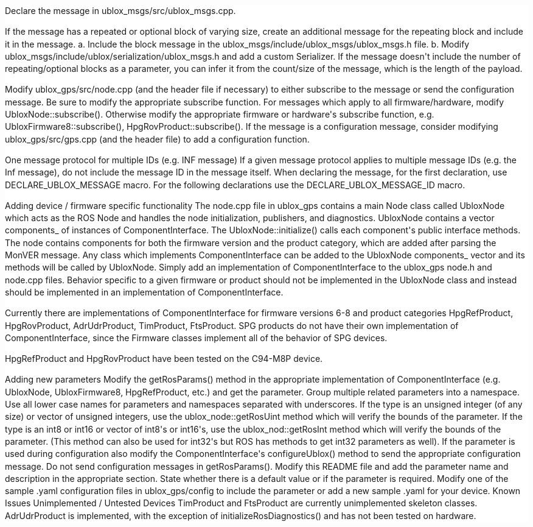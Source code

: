Declare the message in ublox_msgs/src/ublox_msgs.cpp.

If the message has a repeated or optional block of varying size, create an additional message for the repeating block and include it in the message. a. Include the block message in the ublox_msgs/include/ublox_msgs/ublox_msgs.h file. b. Modify ublox_msgs/include/ublox/serialization/ublox_msgs.h and add a custom Serializer. If the message doesn't include the number of repeating/optional blocks as a parameter, you can infer it from the count/size of the message, which is the length of the payload.

Modify ublox_gps/src/node.cpp (and the header file if necessary) to either subscribe to the message or send the configuration message. Be sure to modify the appropriate subscribe function. For messages which apply to all firmware/hardware, modify UbloxNode::subscribe(). Otherwise modify the appropriate firmware or hardware's subscribe function, e.g. UbloxFirmware8::subscribe(), HpgRovProduct::subscribe(). If the message is a configuration message, consider modifying ublox_gps/src/gps.cpp (and the header file) to add a configuration function.

One message protocol for multiple IDs (e.g. INF message)
If a given message protocol applies to multiple message IDs (e.g. the Inf message), do not include the message ID in the message itself. When declaring the message, for the first declaration, use DECLARE_UBLOX_MESSAGE macro. For the following declarations use the DECLARE_UBLOX_MESSAGE_ID macro.

Adding device / firmware specific functionality
The node.cpp file in ublox_gps contains a main Node class called UbloxNode which acts as the ROS Node and handles the node initialization, publishers, and diagnostics. UbloxNode contains a vector components_ of instances of ComponentInterface. The UbloxNode::initialize() calls each component's public interface methods. The node contains components for both the firmware version and the product category, which are added after parsing the MonVER message. Any class which implements ComponentInterface can be added to the UbloxNode components_ vector and its methods will be called by UbloxNode. Simply add an implementation of ComponentInterface to the ublox_gps node.h and node.cpp files. Behavior specific to a given firmware or product should not be implemented in the UbloxNode class and instead should be implemented in an implementation of ComponentInterface.

Currently there are implementations of ComponentInterface for firmware versions 6-8 and product categories HpgRefProduct, HpgRovProduct, AdrUdrProduct, TimProduct, FtsProduct. SPG products do not have their own implementation of ComponentInterface, since the Firmware classes implement all of the behavior of SPG devices.

HpgRefProduct and HpgRovProduct have been tested on the C94-M8P device.

Adding new parameters
Modify the getRosParams() method in the appropriate implementation of ComponentInterface (e.g. UbloxNode, UbloxFirmware8, HpgRefProduct, etc.) and get the parameter. Group multiple related parameters into a namespace. Use all lower case names for parameters and namespaces separated with underscores.
If the type is an unsigned integer (of any size) or vector of unsigned integers, use the ublox_node::getRosUint method which will verify the bounds of the parameter.
If the type is an int8 or int16 or vector of int8's or int16's, use the ublox_nod::getRosInt method which will verify the bounds of the parameter. (This method can also be used for int32's but ROS has methods to get int32 parameters as well).
If the parameter is used during configuration also modify the ComponentInterface's configureUblox() method to send the appropriate configuration message. Do not send configuration messages in getRosParams().
Modify this README file and add the parameter name and description in the appropriate section. State whether there is a default value or if the parameter is required.
Modify one of the sample .yaml configuration files in ublox_gps/config to include the parameter or add a new sample .yaml for your device.
Known Issues
Unimplemented / Untested Devices
TimProduct and FtsProduct are currently unimplemented skeleton classes. AdrUdrProduct is implemented, with the exception of initializeRosDiagnostics() and has not been tested on hardware.
